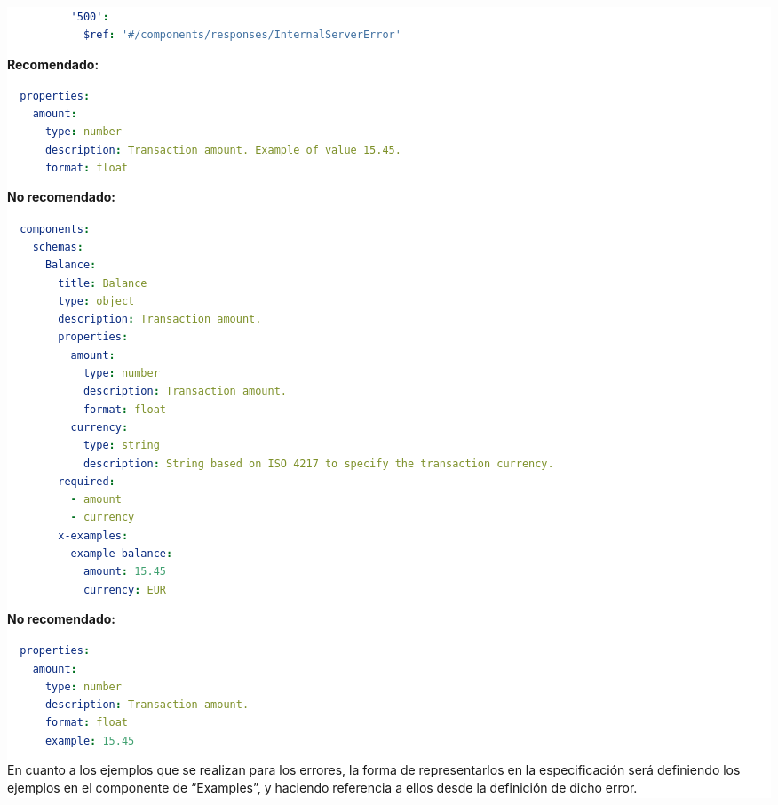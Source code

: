 ```yaml
          '500':
            $ref: '#/components/responses/InternalServerError'
```

**Recomendado:**

```yaml
  properties:
    amount:
      type: number
      description: Transaction amount. Example of value 15.45.
      format: float
```

**No recomendado:**

```yaml
  components:
    schemas:
      Balance:
        title: Balance
        type: object
        description: Transaction amount.
        properties:
          amount:
            type: number
            description: Transaction amount.
            format: float
          currency:
            type: string
            description: String based on ISO 4217 to specify the transaction currency.
        required:
          - amount
          - currency
        x-examples:
          example-balance:
            amount: 15.45
            currency: EUR
```

**No recomendado:**

```yaml
  properties:
    amount:
      type: number
      description: Transaction amount.
      format: float
      example: 15.45
```

En cuanto a los ejemplos que se realizan para los errores, la forma de representarlos en la especificación será definiendo los ejemplos en el componente de “Examples”, y haciendo referencia a ellos desde la definición de dicho error.
